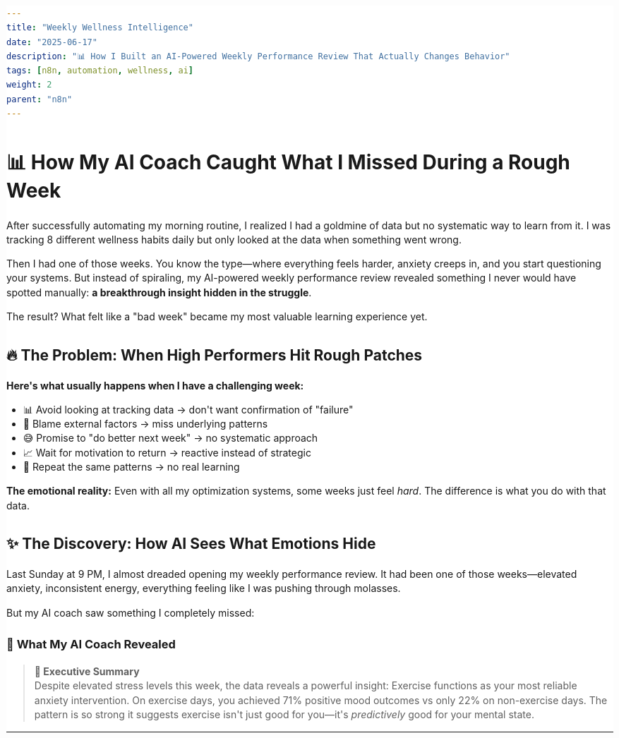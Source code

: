 ```yaml
---
title: "Weekly Wellness Intelligence"
date: "2025-06-17"
description: "📊 How I Built an AI-Powered Weekly Performance Review That Actually Changes Behavior"
tags: [n8n, automation, wellness, ai]
weight: 2
parent: "n8n"
---
```


# 📊 How My AI Coach Caught What I Missed During a Rough Week

After successfully automating my morning routine, I realized I had a goldmine of data but no systematic way to learn from it. I was tracking 8 different wellness habits daily but only looked at the data when something went wrong.

Then I had one of those weeks. You know the type—where everything feels harder, anxiety creeps in, and you start questioning your systems. But instead of spiraling, my AI-powered weekly performance review revealed something I never would have spotted manually: **a breakthrough insight hidden in the struggle**.

The result? What felt like a "bad week" became my most valuable learning experience yet.

## 🔥 The Problem: When High Performers Hit Rough Patches

**Here's what usually happens when I have a challenging week:**
- 📊 Avoid looking at tracking data → don't want confirmation of "failure"
- 🤔 Blame external factors → miss underlying patterns  
- 😅 Promise to "do better next week" → no systematic approach
- 📈 Wait for motivation to return → reactive instead of strategic
- 🔄 Repeat the same patterns → no real learning

**The emotional reality:** Even with all my optimization systems, some weeks just feel *hard*. The difference is what you do with that data.

## ✨ The Discovery: How AI Sees What Emotions Hide

Last Sunday at 9 PM, I almost dreaded opening my weekly performance review. It had been one of those weeks—elevated anxiety, inconsistent energy, everything feeling like I was pushing through molasses.

But my AI coach saw something I completely missed:

### 📱 **What My AI Coach Revealed**

> **🎯 Executive Summary**  
> Despite elevated stress levels this week, the data reveals a powerful insight: Exercise functions as your most reliable anxiety intervention. On exercise days, you achieved 71% positive mood outcomes vs only 22% on non-exercise days. The pattern is so strong it suggests exercise isn't just good for you—it's *predictively* good for your mental state.

---